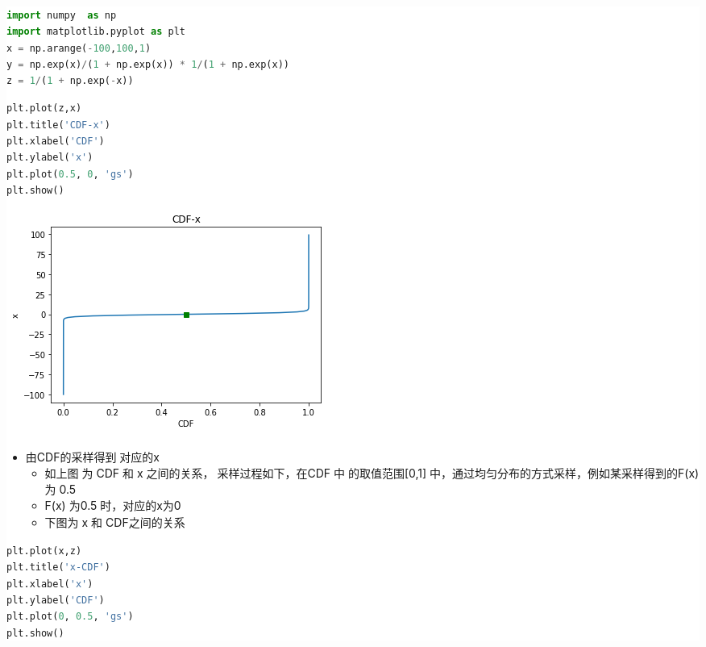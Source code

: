 
```python
import numpy  as np
import matplotlib.pyplot as plt
x = np.arange(-100,100,1)
y = np.exp(x)/(1 + np.exp(x)) * 1/(1 + np.exp(x))
z = 1/(1 + np.exp(-x))
```


```python
plt.plot(z,x)
plt.title('CDF-x')
plt.xlabel('CDF')
plt.ylabel('x')
plt.plot(0.5, 0, 'gs')
plt.show()
```


    
![png](sampling_files/sampling_11_0.png)
    


+ 由CDF的采样得到 对应的x
    + 如上图 为 CDF 和 x 之间的关系， 采样过程如下，在CDF 中 的取值范围[0,1] 中，通过均匀分布的方式采样，例如某采样得到的F(x) 为 0.5
    + F(x) 为0.5 时，对应的x为0
    + 下图为 x 和 CDF之间的关系


```python
plt.plot(x,z)
plt.title('x-CDF')
plt.xlabel('x')
plt.ylabel('CDF')
plt.plot(0, 0.5, 'gs')
plt.show()
```


    